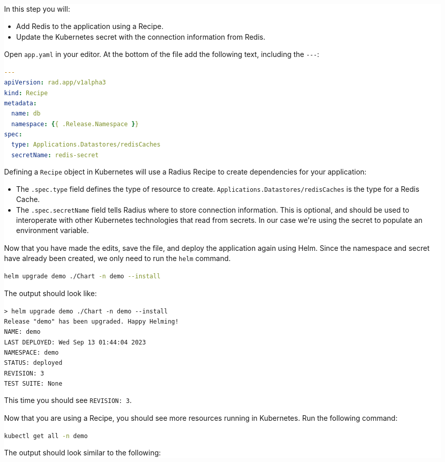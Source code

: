 In this step you will:

- Add Redis to the application using a Recipe.
- Update the Kubernetes secret with the connection information from Redis.

Open `app.yaml` in your editor. At the bottom of the file add the following text, including the `---`:

```yaml
---
apiVersion: rad.app/v1alpha3
kind: Recipe
metadata:
  name: db
  namespace: {{ .Release.Namespace }}
spec:
  type: Applications.Datastores/redisCaches
  secretName: redis-secret
```

Defining a `Recipe` object in Kubernetes will use a Radius Recipe to create dependencies for your application:

- The `.spec.type` field defines the type of resource to create. `Applications.Datastores/redisCaches` is the type for a Redis Cache.
- The `.spec.secretName` field tells Radius where to store connection information. This is optional, and should be used to interoperate with other Kubernetes technologies that read from secrets. In our case we're using the secret to populate an environment variable.

Now that you have made the edits, save the file, and deploy the application again using Helm. Since the namespace and secret have already been created, we only need to run the `helm` command.

```bash
helm upgrade demo ./Chart -n demo --install
```

The output should look like:

```txt
> helm upgrade demo ./Chart -n demo --install
Release "demo" has been upgraded. Happy Helming!
NAME: demo
LAST DEPLOYED: Wed Sep 13 01:44:04 2023
NAMESPACE: demo
STATUS: deployed
REVISION: 3
TEST SUITE: None
```

This time you should see `REVISION: 3`.

Now that you are using a Recipe, you should see more resources running in Kubernetes. Run the following command:

```bash
kubectl get all -n demo
```

The output should look similar to the following:
